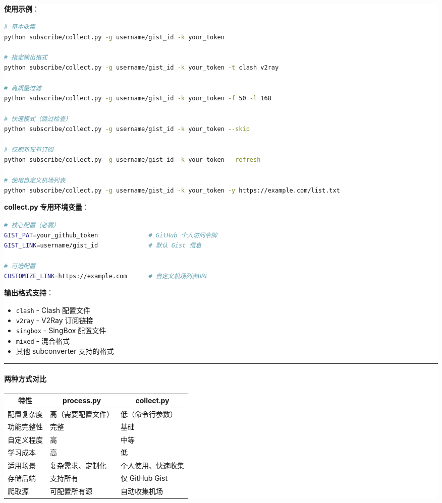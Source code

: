 **使用示例**：
```bash
# 基本收集
python subscribe/collect.py -g username/gist_id -k your_token

# 指定输出格式
python subscribe/collect.py -g username/gist_id -k your_token -t clash v2ray

# 高质量过滤
python subscribe/collect.py -g username/gist_id -k your_token -f 50 -l 168

# 快速模式（跳过检查）
python subscribe/collect.py -g username/gist_id -k your_token --skip

# 仅刷新现有订阅
python subscribe/collect.py -g username/gist_id -k your_token --refresh

# 使用自定义机场列表
python subscribe/collect.py -g username/gist_id -k your_token -y https://example.com/list.txt
```

**collect.py 专用环境变量**：
```bash
# 核心配置（必需）
GIST_PAT=your_github_token              # GitHub 个人访问令牌
GIST_LINK=username/gist_id              # 默认 Gist 信息

# 可选配置
CUSTOMIZE_LINK=https://example.com      # 自定义机场列表URL
```

**输出格式支持**：
- `clash` - Clash 配置文件
- `v2ray` - V2Ray 订阅链接
- `singbox` - SingBox 配置文件
- `mixed` - 混合格式
- 其他 subconverter 支持的格式

---

#### 两种方式对比

| 特性       | process.py         | collect.py         |
| ---------- | ------------------ | ------------------ |
| 配置复杂度 | 高（需要配置文件） | 低（命令行参数）   |
| 功能完整性 | 完整               | 基础               |
| 自定义程度 | 高                 | 中等               |
| 学习成本   | 高                 | 低                 |
| 适用场景   | 复杂需求、定制化   | 个人使用、快速收集 |
| 存储后端   | 支持所有           | 仅 GitHub Gist     |
| 爬取源     | 可配置所有源       | 自动收集机场       |
